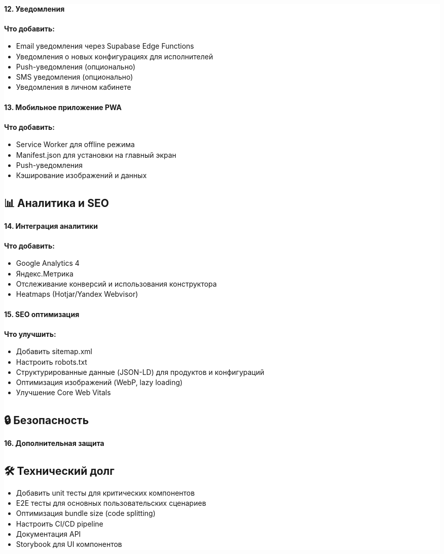 #### 12. Уведомления
**Что добавить:**
- Email уведомления через Supabase Edge Functions
- Уведомления о новых конфигурациях для исполнителей
- Push-уведомления (опционально)
- SMS уведомления (опционально)
- Уведомления в личном кабинете

#### 13. Мобильное приложение PWA
**Что добавить:**
- Service Worker для offline режима
- Manifest.json для установки на главный экран
- Push-уведомления
- Кэширование изображений и данных

## 📊 Аналитика и SEO

#### 14. Интеграция аналитики
**Что добавить:**
- Google Analytics 4
- Яндекс.Метрика
- Отслеживание конверсий и использования конструктора
- Heatmaps (Hotjar/Yandex Webvisor)

#### 15. SEO оптимизация
**Что улучшить:**
- Добавить sitemap.xml
- Настроить robots.txt
- Структурированные данные (JSON-LD) для продуктов и конфигураций
- Оптимизация изображений (WebP, lazy loading)
- Улучшение Core Web Vitals

## 🔒 Безопасность

#### 16. Дополнительная защита

## 🛠️ Технический долг

- Добавить unit тесты для критических компонентов
- E2E тесты для основных пользовательских сценариев
- Оптимизация bundle size (code splitting)
- Настроить CI/CD pipeline
- Документация API
- Storybook для UI компонентов

